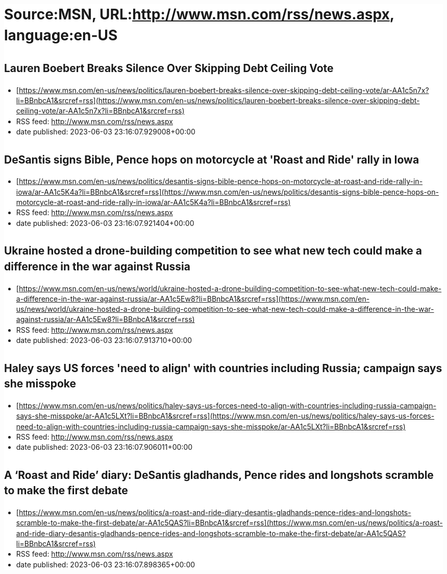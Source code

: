# Source:MSN, URL:http://www.msn.com/rss/news.aspx, language:en-US

## Lauren Boebert Breaks Silence Over Skipping Debt Ceiling Vote
 - [https://www.msn.com/en-us/news/politics/lauren-boebert-breaks-silence-over-skipping-debt-ceiling-vote/ar-AA1c5n7x?li=BBnbcA1&srcref=rss](https://www.msn.com/en-us/news/politics/lauren-boebert-breaks-silence-over-skipping-debt-ceiling-vote/ar-AA1c5n7x?li=BBnbcA1&srcref=rss)
 - RSS feed: http://www.msn.com/rss/news.aspx
 - date published: 2023-06-03 23:16:07.929008+00:00



## DeSantis signs Bible, Pence hops on motorcycle at 'Roast and Ride' rally in Iowa
 - [https://www.msn.com/en-us/news/politics/desantis-signs-bible-pence-hops-on-motorcycle-at-roast-and-ride-rally-in-iowa/ar-AA1c5K4a?li=BBnbcA1&srcref=rss](https://www.msn.com/en-us/news/politics/desantis-signs-bible-pence-hops-on-motorcycle-at-roast-and-ride-rally-in-iowa/ar-AA1c5K4a?li=BBnbcA1&srcref=rss)
 - RSS feed: http://www.msn.com/rss/news.aspx
 - date published: 2023-06-03 23:16:07.921404+00:00



## Ukraine hosted a drone-building competition to see what new tech could make a difference in the war against Russia
 - [https://www.msn.com/en-us/news/world/ukraine-hosted-a-drone-building-competition-to-see-what-new-tech-could-make-a-difference-in-the-war-against-russia/ar-AA1c5Ew8?li=BBnbcA1&srcref=rss](https://www.msn.com/en-us/news/world/ukraine-hosted-a-drone-building-competition-to-see-what-new-tech-could-make-a-difference-in-the-war-against-russia/ar-AA1c5Ew8?li=BBnbcA1&srcref=rss)
 - RSS feed: http://www.msn.com/rss/news.aspx
 - date published: 2023-06-03 23:16:07.913710+00:00



## Haley says US forces 'need to align' with countries including Russia; campaign says she misspoke
 - [https://www.msn.com/en-us/news/politics/haley-says-us-forces-need-to-align-with-countries-including-russia-campaign-says-she-misspoke/ar-AA1c5LXt?li=BBnbcA1&srcref=rss](https://www.msn.com/en-us/news/politics/haley-says-us-forces-need-to-align-with-countries-including-russia-campaign-says-she-misspoke/ar-AA1c5LXt?li=BBnbcA1&srcref=rss)
 - RSS feed: http://www.msn.com/rss/news.aspx
 - date published: 2023-06-03 23:16:07.906011+00:00



## A ‘Roast and Ride’ diary: DeSantis gladhands, Pence rides and longshots scramble to make the first debate
 - [https://www.msn.com/en-us/news/politics/a-roast-and-ride-diary-desantis-gladhands-pence-rides-and-longshots-scramble-to-make-the-first-debate/ar-AA1c5QAS?li=BBnbcA1&srcref=rss](https://www.msn.com/en-us/news/politics/a-roast-and-ride-diary-desantis-gladhands-pence-rides-and-longshots-scramble-to-make-the-first-debate/ar-AA1c5QAS?li=BBnbcA1&srcref=rss)
 - RSS feed: http://www.msn.com/rss/news.aspx
 - date published: 2023-06-03 23:16:07.898365+00:00
